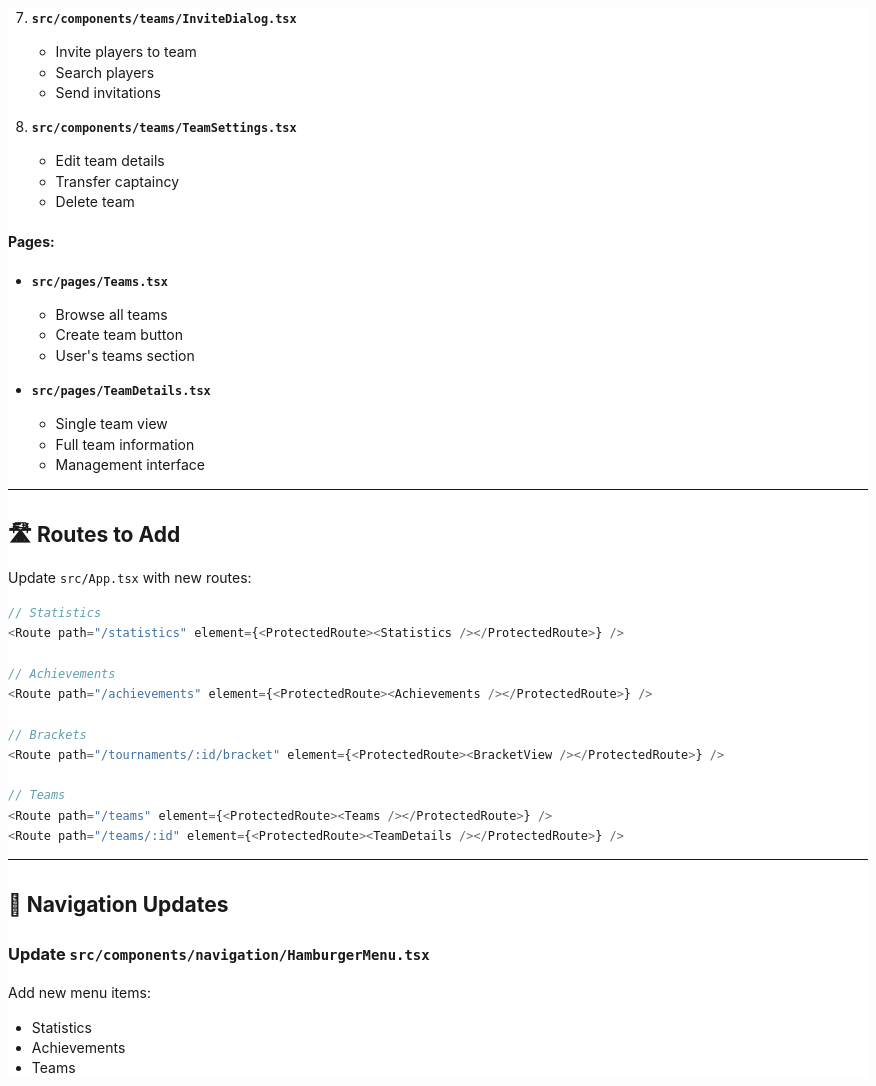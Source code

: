 7. **`src/components/teams/InviteDialog.tsx`**
   - Invite players to team
   - Search players
   - Send invitations

8. **`src/components/teams/TeamSettings.tsx`**
   - Edit team details
   - Transfer captaincy
   - Delete team

#### Pages:
- **`src/pages/Teams.tsx`**
  - Browse all teams
  - Create team button
  - User's teams section

- **`src/pages/TeamDetails.tsx`**
  - Single team view
  - Full team information
  - Management interface

---

## 🛣️ Routes to Add

Update `src/App.tsx` with new routes:

```typescript
// Statistics
<Route path="/statistics" element={<ProtectedRoute><Statistics /></ProtectedRoute>} />

// Achievements
<Route path="/achievements" element={<ProtectedRoute><Achievements /></ProtectedRoute>} />

// Brackets
<Route path="/tournaments/:id/bracket" element={<ProtectedRoute><BracketView /></ProtectedRoute>} />

// Teams
<Route path="/teams" element={<ProtectedRoute><Teams /></ProtectedRoute>} />
<Route path="/teams/:id" element={<ProtectedRoute><TeamDetails /></ProtectedRoute>} />
```

---

## 🎨 Navigation Updates

### Update `src/components/navigation/HamburgerMenu.tsx`
Add new menu items:
- Statistics
- Achievements
- Teams
